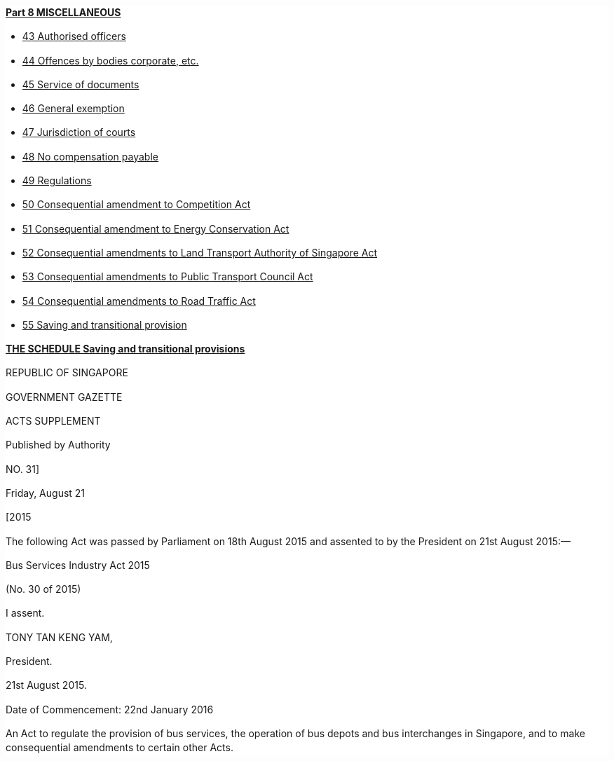 [**Part 8 MISCELLANEOUS**](#Part-8)

- [43 Authorised officers](#Authorised-officers)

- [44 Offences by bodies corporate, etc.](#Offences-by-bodies-corporate-etc)

- [45 Service of documents](#Service-of-documents)

- [46 General exemption](#General-exemption)

- [47 Jurisdiction of courts](#Jurisdiction-of-courts)

- [48 No compensation payable](#No-compensation-payable)

- [49 Regulations](#Regulations)

- [50 Consequential amendment to Competition Act](#Consequential-amendment-to-Competition-Act)

- [51 Consequential amendment to Energy Conservation Act](#Consequential-amendment-to-Energy-Conservation-Act)

- [52 Consequential amendments to Land Transport Authority of Singapore Act](#Consequential-amendments-to-Land-Transport-Authority-of-Singapore-Act)

- [53 Consequential amendments to Public Transport Council Act](#Consequential-amendments-to-Public-Transport-Council-Act)

- [54 Consequential amendments to Road Traffic Act](#Consequential-amendments-to-Road-Traffic-Act)

- [55 Saving and transitional provision](#Saving-and-transitional-provision)

[**THE SCHEDULE Saving and transitional provisions**](#THE-SCHEDULE)

REPUBLIC OF SINGAPORE

GOVERNMENT GAZETTE

ACTS SUPPLEMENT

Published by Authority

NO. 31]

Friday, August 21

[2015

The following Act was passed by Parliament on 18th August 2015 and assented to by the President on 21st August 2015:—

Bus Services Industry Act 2015

(No. 30 of 2015)

I assent.

TONY TAN KENG YAM,

President.

21st August 2015.

Date of Commencement: 22nd January 2016

An Act to regulate the provision of bus services, the operation of bus depots and bus interchanges in Singapore, and to make consequential amendments to certain other Acts.
